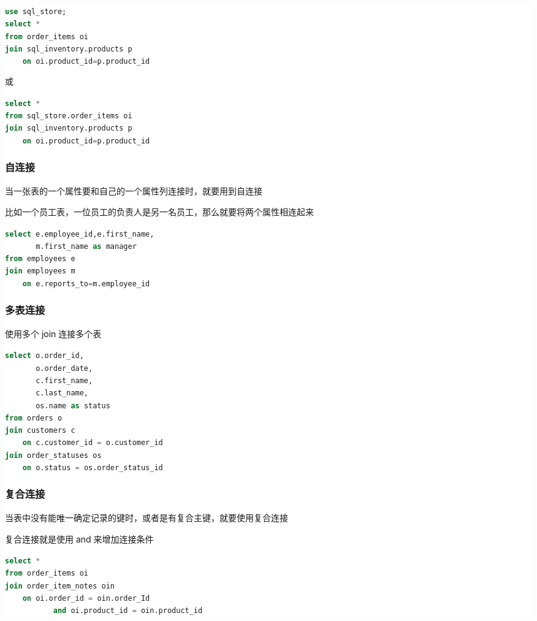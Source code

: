 ```sql
use sql_store;
select *
from order_items oi
join sql_inventory.products p
    on oi.product_id=p.product_id
```

或

```sql
select *
from sql_store.order_items oi
join sql_inventory.products p
    on oi.product_id=p.product_id
```

### 自连接

当一张表的一个属性要和自己的一个属性列连接时，就要用到自连接

比如一个员工表，一位员工的负责人是另一名员工，那么就要将两个属性相连起来

```sql
select e.employee_id,e.first_name,
       m.first_name as manager
from employees e
join employees m
    on e.reports_to=m.employee_id
```

### 多表连接

使用多个 join 连接多个表

```sql
select o.order_id,
       o.order_date,
       c.first_name,
       c.last_name,
       os.name as status
from orders o
join customers c
    on c.customer_id = o.customer_id
join order_statuses os
    on o.status = os.order_status_id
```

### 复合连接

当表中没有能唯一确定记录的键时，或者是有复合主键，就要使用复合连接

复合连接就是使用 and 来增加连接条件

```sql
select *
from order_items oi
join order_item_notes oin
    on oi.order_id = oin.order_Id
           and oi.product_id = oin.product_id
```
